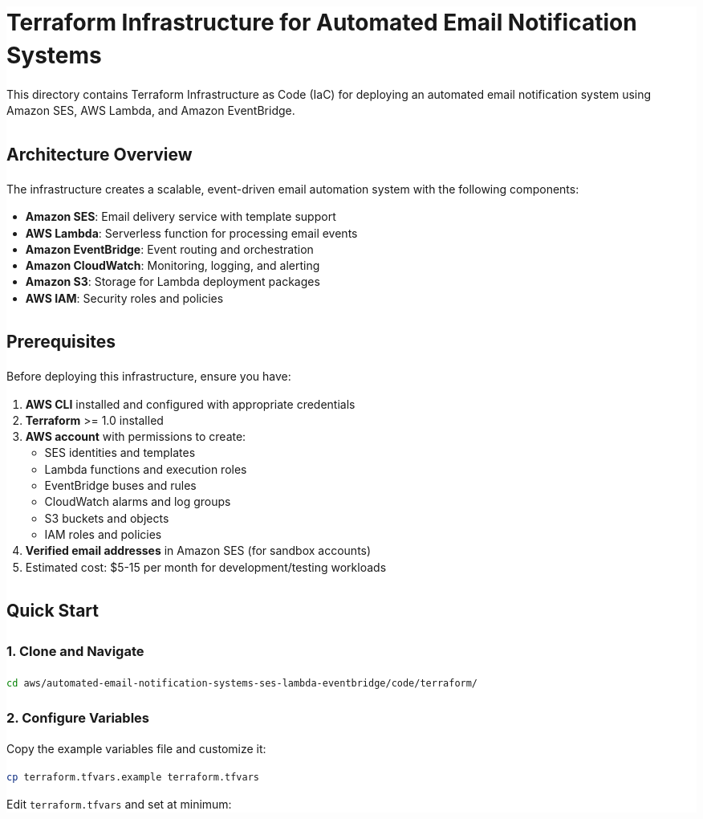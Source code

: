 # Terraform Infrastructure for Automated Email Notification Systems

This directory contains Terraform Infrastructure as Code (IaC) for deploying an automated email notification system using Amazon SES, AWS Lambda, and Amazon EventBridge.

## Architecture Overview

The infrastructure creates a scalable, event-driven email automation system with the following components:

- **Amazon SES**: Email delivery service with template support
- **AWS Lambda**: Serverless function for processing email events
- **Amazon EventBridge**: Event routing and orchestration
- **Amazon CloudWatch**: Monitoring, logging, and alerting
- **Amazon S3**: Storage for Lambda deployment packages
- **AWS IAM**: Security roles and policies

## Prerequisites

Before deploying this infrastructure, ensure you have:

1. **AWS CLI** installed and configured with appropriate credentials
2. **Terraform** >= 1.0 installed
3. **AWS account** with permissions to create:
   - SES identities and templates
   - Lambda functions and execution roles
   - EventBridge buses and rules
   - CloudWatch alarms and log groups
   - S3 buckets and objects
   - IAM roles and policies
4. **Verified email addresses** in Amazon SES (for sandbox accounts)
5. Estimated cost: $5-15 per month for development/testing workloads

## Quick Start

### 1. Clone and Navigate

```bash
cd aws/automated-email-notification-systems-ses-lambda-eventbridge/code/terraform/
```

### 2. Configure Variables

Copy the example variables file and customize it:

```bash
cp terraform.tfvars.example terraform.tfvars
```

Edit `terraform.tfvars` and set at minimum:
